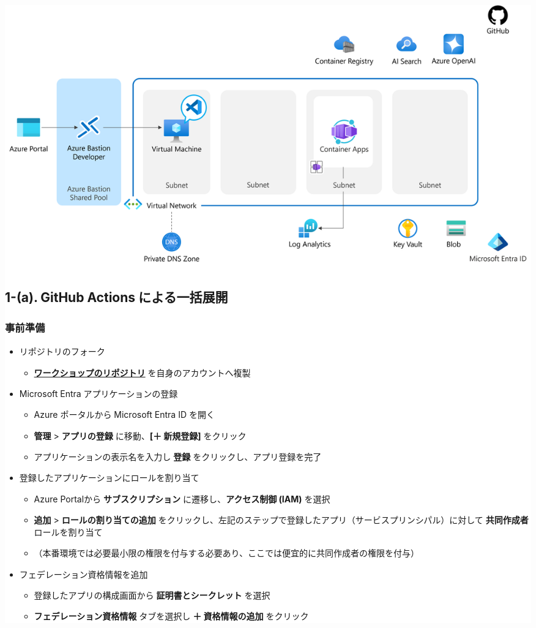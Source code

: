 <img src="./images/preparation.png" />

<br />

## 1-(a). GitHub Actions による一括展開

### 事前準備

- リポジトリのフォーク

  - **<a href="https://github.com/kohei3110/RAG-on-Azure-Hands-on-Lab">ワークショップのリポジトリ</a>** を自身のアカウントへ複製

- Microsoft Entra アプリケーションの登録

  - Azure ポータルから Microsoft Entra ID を開く

  - **管理** > **アプリの登録** に移動、**[＋ 新規登録]** をクリック

  - アプリケーションの表示名を入力し **登録** をクリックし、アプリ登録を完了

- 登録したアプリケーションにロールを割り当て

  - Azure Portalから **サブスクリプション** に遷移し、**アクセス制御 (IAM)** を選択
  
  - **追加** > **ロールの割り当ての追加** をクリックし、左記のステップで登録したアプリ（サービスプリンシパル）に対して **共同作成者** ロールを割り当て

  - （本番環境では必要最小限の権限を付与する必要あり、ここでは便宜的に共同作成者の権限を付与）

- フェデレーション資格情報を追加

  - 登録したアプリの構成画面から **証明書とシークレット** を選択

  - **フェデレーション資格情報** タブを選択し **＋ 資格情報の追加** をクリック
